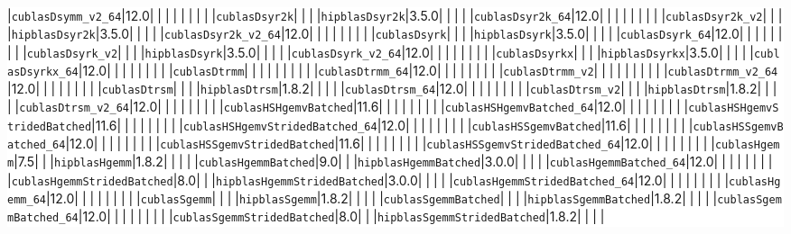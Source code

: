 |`cublasDsymm_v2_64`|12.0| | | | | | | |
|`cublasDsyr2k`| | | |`hipblasDsyr2k`|3.5.0| | | |
|`cublasDsyr2k_64`|12.0| | | | | | | |
|`cublasDsyr2k_v2`| | | |`hipblasDsyr2k`|3.5.0| | | |
|`cublasDsyr2k_v2_64`|12.0| | | | | | | |
|`cublasDsyrk`| | | |`hipblasDsyrk`|3.5.0| | | |
|`cublasDsyrk_64`|12.0| | | | | | | |
|`cublasDsyrk_v2`| | | |`hipblasDsyrk`|3.5.0| | | |
|`cublasDsyrk_v2_64`|12.0| | | | | | | |
|`cublasDsyrkx`| | | |`hipblasDsyrkx`|3.5.0| | | |
|`cublasDsyrkx_64`|12.0| | | | | | | |
|`cublasDtrmm`| | | | | | | | |
|`cublasDtrmm_64`|12.0| | | | | | | |
|`cublasDtrmm_v2`| | | | | | | | |
|`cublasDtrmm_v2_64`|12.0| | | | | | | |
|`cublasDtrsm`| | | |`hipblasDtrsm`|1.8.2| | | |
|`cublasDtrsm_64`|12.0| | | | | | | |
|`cublasDtrsm_v2`| | | |`hipblasDtrsm`|1.8.2| | | |
|`cublasDtrsm_v2_64`|12.0| | | | | | | |
|`cublasHSHgemvBatched`|11.6| | | | | | | |
|`cublasHSHgemvBatched_64`|12.0| | | | | | | |
|`cublasHSHgemvStridedBatched`|11.6| | | | | | | |
|`cublasHSHgemvStridedBatched_64`|12.0| | | | | | | |
|`cublasHSSgemvBatched`|11.6| | | | | | | |
|`cublasHSSgemvBatched_64`|12.0| | | | | | | |
|`cublasHSSgemvStridedBatched`|11.6| | | | | | | |
|`cublasHSSgemvStridedBatched_64`|12.0| | | | | | | |
|`cublasHgemm`|7.5| | |`hipblasHgemm`|1.8.2| | | |
|`cublasHgemmBatched`|9.0| | |`hipblasHgemmBatched`|3.0.0| | | |
|`cublasHgemmBatched_64`|12.0| | | | | | | |
|`cublasHgemmStridedBatched`|8.0| | |`hipblasHgemmStridedBatched`|3.0.0| | | |
|`cublasHgemmStridedBatched_64`|12.0| | | | | | | |
|`cublasHgemm_64`|12.0| | | | | | | |
|`cublasSgemm`| | | |`hipblasSgemm`|1.8.2| | | |
|`cublasSgemmBatched`| | | |`hipblasSgemmBatched`|1.8.2| | | |
|`cublasSgemmBatched_64`|12.0| | | | | | | |
|`cublasSgemmStridedBatched`|8.0| | |`hipblasSgemmStridedBatched`|1.8.2| | | |